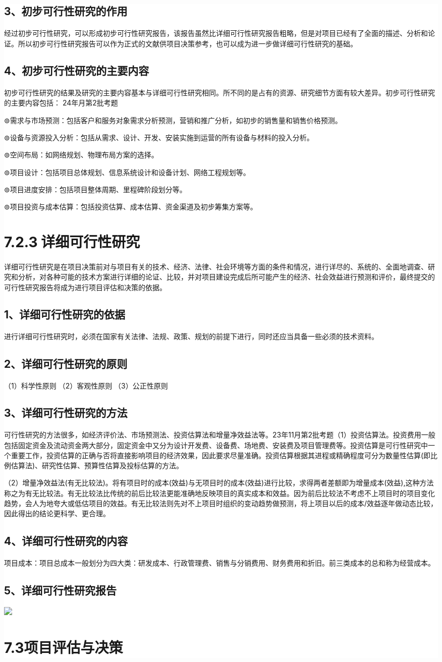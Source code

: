 ## 3、初步可行性研究的作用  

经过初步可行性研究，可以形成初步可行性研究报告，该报告虽然比详细可行性研究报告粗略，但是对项目已经有了全面的描述、分析和论证。所以初步可行性研究报告可以作为正式的文献供项目决策参考，也可以成为进一步做详细可行性研究的基础。  
## 4、初步可行性研究的主要内容  

初步可行性研究的结果及研究的主要内容基本与详细可行性研究相同。所不同的是占有的资源、研究细节方面有较大差异。初步可行性研究的主要内容包括：   24年月第2批考题  

$\circledcirc$需求与市场预测：包括客户和服务对象需求分析预测，营销和推广分析，如初步的销售量和销售价格预测。

$\circledcirc$设备与资源投入分析：包括从需求、设计、开发、安装实施到运营的所有设备与材料的投入分析。

$\circledcirc$空间布局：如网络规划、物理布局方案的选择。

$\circledcirc$项目设计：包括项目总体规划、信息系统设计和设备计划、网络工程规划等。

$\circledcirc$项目进度安排：包括项目整体周期、里程碑阶段划分等。

$\circledcirc$项目投资与成本估算：包括投资估算、成本估算、资金渠道及初步筹集方案等。  
# 7.2.3 详细可行性研究  

详细可行性研究是在项目决策前对与项目有关的技术、经济、法律、社会环境等方面的条件和情况，进行详尽的、系统的、全面地调查、研究和分析，对各种可能的技术方案进行详细的论证、比较，并对项目建设完成后所可能产生的经济、社会效益进行预测和评价，最终提交的可行性研究报告将成为进行项目评估和决策的依据。  

## 1、详细可行性研究的依据  

进行详细可行性研究时，必须在国家有关法律、法规、政策、规划的前提下进行，同时还应当具备一些必须的技术资料。  

## 2、详细可行性研究的原则  

（1）科学性原则 （2）客观性原则 （3）公正性原则  
## 3、详细可行性研究的方法  

可行性研究的方法很多，如经济评价法、市场预测法、投资估算法和增量净效益法等。23年11月第2批考题（1）投资估算法。投资费用一般包括固定资金及流动资金两大部分，固定资金中又分为设计开发费、设备费、场地费、安装费及项目管理费等。投资估算是可行性研究中一个重要工作，投资估算的正确与否将直接影响项目的经济效果，因此要求尽量准确。投资估算根据其进程或精确程度可分为数量性估算(即比例估算法)、研究性估算、预算性估算及投标估算的方法。  

（2）增量净效益法(有无比较法)。将有项目时的成本(效益)与无项目时的成本(效益)进行比较，求得两者差额即为增量成本(效益),这种方法称之为有无比较法。有无比较法比传统的前后比较法更能准确地反映项目的真实成本和效益。因为前后比较法不考虑不上项目时的项目变化趋势，会人为地夸大或低估项目的效益。有无比较法则先对不上项目时组织的变动趋势做预测，将上项目以后的成本/效益逐年做动态比较，因此得出的结论更科学、更合理。  

## 4、详细可行性研究的内容  

项目成本：项目总成本一般划分为四大类：研发成本、行政管理费、销售与分销费用、财务费用和折旧。前三类成本的总和称为经营成本。  
## 5、详细可行性研究报告  

![](https://cdn-mineru.openxlab.org.cn/model-mineru/prod/377d588afa421ccbeb76c9a32dacdc0ccff406b5bea8e8feda53f45b9e16b766.jpg)  


# 7.3项目评估与决策  

